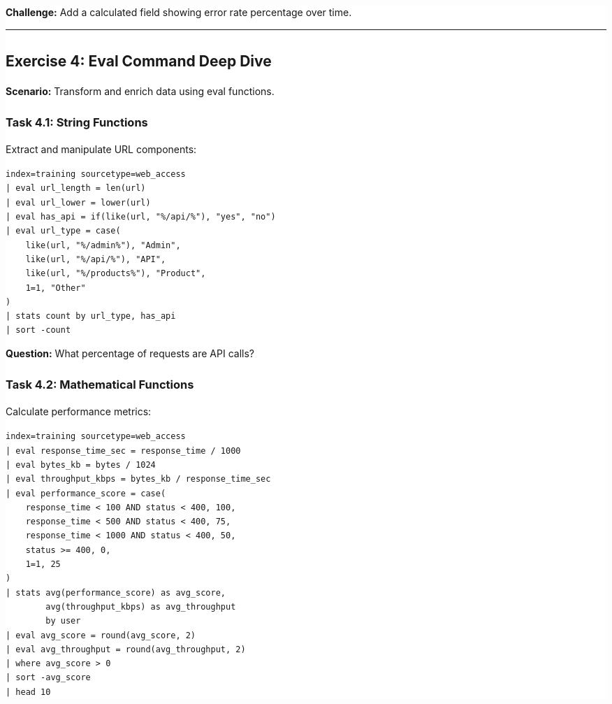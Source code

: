 **Challenge:** Add a calculated field showing error rate percentage over time.

---

## Exercise 4: Eval Command Deep Dive

**Scenario:** Transform and enrich data using eval functions.

### Task 4.1: String Functions

Extract and manipulate URL components:

```spl
index=training sourcetype=web_access
| eval url_length = len(url)
| eval url_lower = lower(url)
| eval has_api = if(like(url, "%/api/%"), "yes", "no")
| eval url_type = case(
    like(url, "%/admin%"), "Admin",
    like(url, "%/api/%"), "API",
    like(url, "%/products%"), "Product",
    1=1, "Other"
)
| stats count by url_type, has_api
| sort -count
```

**Question:** What percentage of requests are API calls?

### Task 4.2: Mathematical Functions

Calculate performance metrics:

```spl
index=training sourcetype=web_access
| eval response_time_sec = response_time / 1000
| eval bytes_kb = bytes / 1024
| eval throughput_kbps = bytes_kb / response_time_sec
| eval performance_score = case(
    response_time < 100 AND status < 400, 100,
    response_time < 500 AND status < 400, 75,
    response_time < 1000 AND status < 400, 50,
    status >= 400, 0,
    1=1, 25
)
| stats avg(performance_score) as avg_score,
        avg(throughput_kbps) as avg_throughput
        by user
| eval avg_score = round(avg_score, 2)
| eval avg_throughput = round(avg_throughput, 2)
| where avg_score > 0
| sort -avg_score
| head 10
```
